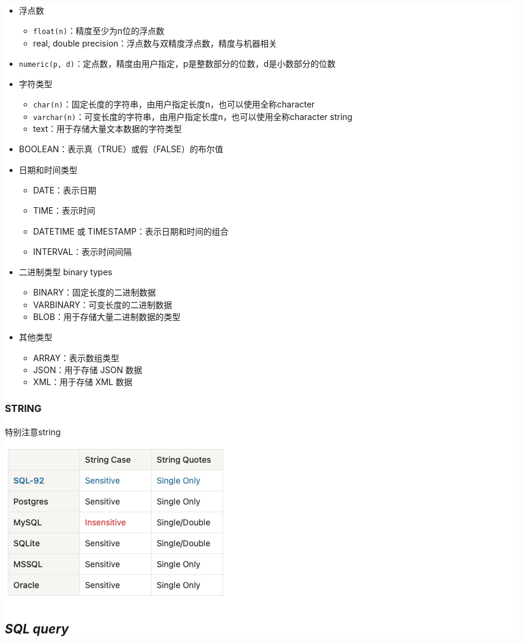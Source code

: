   * 浮点数
    * `float(n)`：精度至少为n位的浮点数
    * real, double precision：浮点数与双精度浮点数，精度与机器相关

  * `numeric(p, d)`：定点数，精度由用户指定，p是整数部分的位数，d是小数部分的位数

* 字符类型

  * `char(n)`：固定长度的字符串，由用户指定长度n，也可以使用全称character
  * `varchar(n)`：可变长度的字符串，由用户指定长度n，也可以使用全称character string
  * text：用于存储大量文本数据的字符类型

* BOOLEAN：表示真（TRUE）或假（FALSE）的布尔值

* 日期和时间类型

  * DATE：表示日期

  * TIME：表示时间

  * DATETIME 或 TIMESTAMP：表示日期和时间的组合

  * INTERVAL：表示时间间隔

* 二进制类型 binary types

  * BINARY：固定长度的二进制数据
  * VARBINARY：可变长度的二进制数据
  * BLOB：用于存储大量二进制数据的类型

* 其他类型

  * ARRAY：表示数组类型
  * JSON：用于存储 JSON 数据
  * XML：用于存储 XML 数据

### STRING

特别注意string

<img src="不同SQL数据库对string的处理.png">

## *SQL query*

